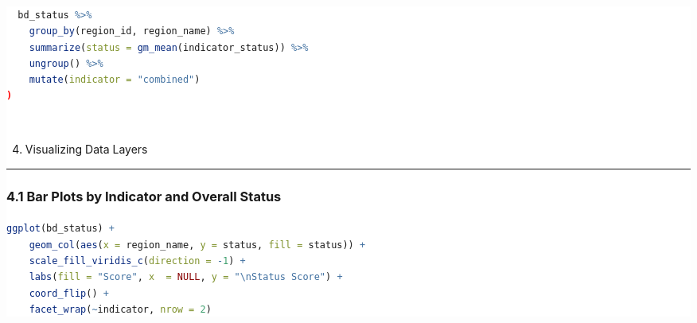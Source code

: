 ``` r
  bd_status %>% 
    group_by(region_id, region_name) %>% 
    summarize(status = gm_mean(indicator_status)) %>% 
    ungroup() %>% 
    mutate(indicator = "combined")
)
```

<br/>

4. Visualizing Data Layers
--------------------------

### 4.1 Bar Plots by Indicator and Overall Status

``` r
ggplot(bd_status) + 
    geom_col(aes(x = region_name, y = status, fill = status)) +
    scale_fill_viridis_c(direction = -1) +
    labs(fill = "Score", x  = NULL, y = "\nStatus Score") +
    coord_flip() +
    facet_wrap(~indicator, nrow = 2)
```
